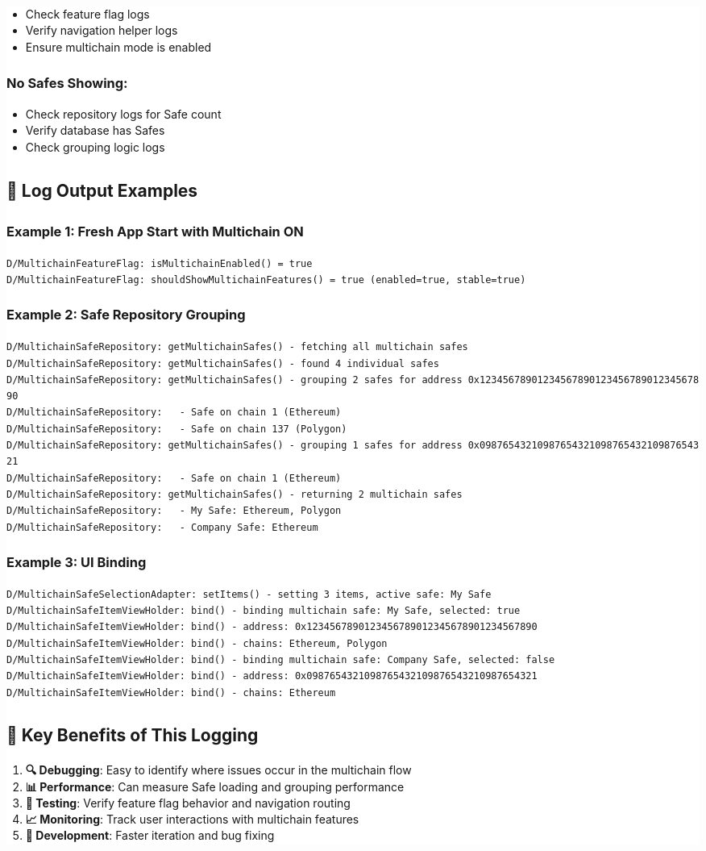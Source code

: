 - Check feature flag logs
- Verify navigation helper logs
- Ensure multichain mode is enabled

### **No Safes Showing:**

- Check repository logs for Safe count
- Verify database has Safes
- Check grouping logic logs

## 📝 **Log Output Examples**

### **Example 1: Fresh App Start with Multichain ON**

```
D/MultichainFeatureFlag: isMultichainEnabled() = true
D/MultichainFeatureFlag: shouldShowMultichainFeatures() = true (enabled=true, stable=true)
```

### **Example 2: Safe Repository Grouping**

```
D/MultichainSafeRepository: getMultichainSafes() - fetching all multichain safes
D/MultichainSafeRepository: getMultichainSafes() - found 4 individual safes
D/MultichainSafeRepository: getMultichainSafes() - grouping 2 safes for address 0x1234567890123456789012345678901234567890
D/MultichainSafeRepository:   - Safe on chain 1 (Ethereum)
D/MultichainSafeRepository:   - Safe on chain 137 (Polygon)
D/MultichainSafeRepository: getMultichainSafes() - grouping 1 safes for address 0x0987654321098765432109876543210987654321
D/MultichainSafeRepository:   - Safe on chain 1 (Ethereum)
D/MultichainSafeRepository: getMultichainSafes() - returning 2 multichain safes
D/MultichainSafeRepository:   - My Safe: Ethereum, Polygon
D/MultichainSafeRepository:   - Company Safe: Ethereum
```

### **Example 3: UI Binding**

```
D/MultichainSafeSelectionAdapter: setItems() - setting 3 items, active safe: My Safe
D/MultichainSafeItemViewHolder: bind() - binding multichain safe: My Safe, selected: true
D/MultichainSafeItemViewHolder: bind() - address: 0x1234567890123456789012345678901234567890
D/MultichainSafeItemViewHolder: bind() - chains: Ethereum, Polygon
D/MultichainSafeItemViewHolder: bind() - binding multichain safe: Company Safe, selected: false
D/MultichainSafeItemViewHolder: bind() - address: 0x0987654321098765432109876543210987654321
D/MultichainSafeItemViewHolder: bind() - chains: Ethereum
```

## 🎯 **Key Benefits of This Logging**

1. **🔍 Debugging**: Easy to identify where issues occur in the multichain flow
2. **📊 Performance**: Can measure Safe loading and grouping performance
3. **🧪 Testing**: Verify feature flag behavior and navigation routing
4. **📈 Monitoring**: Track user interactions with multichain features
5. **🚀 Development**: Faster iteration and bug fixing
